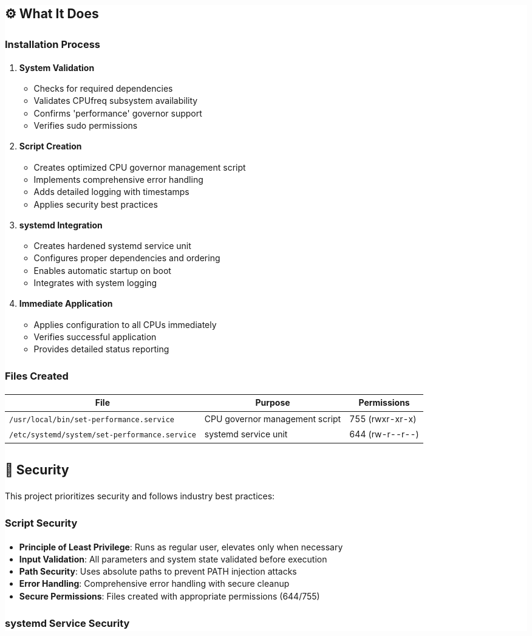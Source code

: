 
## ⚙️ What It Does

### Installation Process

1. **System Validation**

   - Checks for required dependencies
   - Validates CPUfreq subsystem availability
   - Confirms 'performance' governor support
   - Verifies sudo permissions

2. **Script Creation**

   - Creates optimized CPU governor management script
   - Implements comprehensive error handling
   - Adds detailed logging with timestamps
   - Applies security best practices

3. **systemd Integration**

   - Creates hardened systemd service unit
   - Configures proper dependencies and ordering
   - Enables automatic startup on boot
   - Integrates with system logging

4. **Immediate Application**
   - Applies configuration to all CPUs immediately
   - Verifies successful application
   - Provides detailed status reporting

### Files Created

| File                                               | Purpose                        | Permissions     |
| -------------------------------------------------- | ------------------------------ | --------------- |
| `/usr/local/bin/set-performance.service`           | CPU governor management script | 755 (rwxr-xr-x) |
| `/etc/systemd/system/set-performance.service` | systemd service unit           | 644 (rw-r--r--) |

## 🔐 Security

This project prioritizes security and follows industry best practices:

### Script Security

- **Principle of Least Privilege**: Runs as regular user, elevates only when necessary
- **Input Validation**: All parameters and system state validated before execution
- **Path Security**: Uses absolute paths to prevent PATH injection attacks
- **Error Handling**: Comprehensive error handling with secure cleanup
- **Secure Permissions**: Files created with appropriate permissions (644/755)

### systemd Service Security
